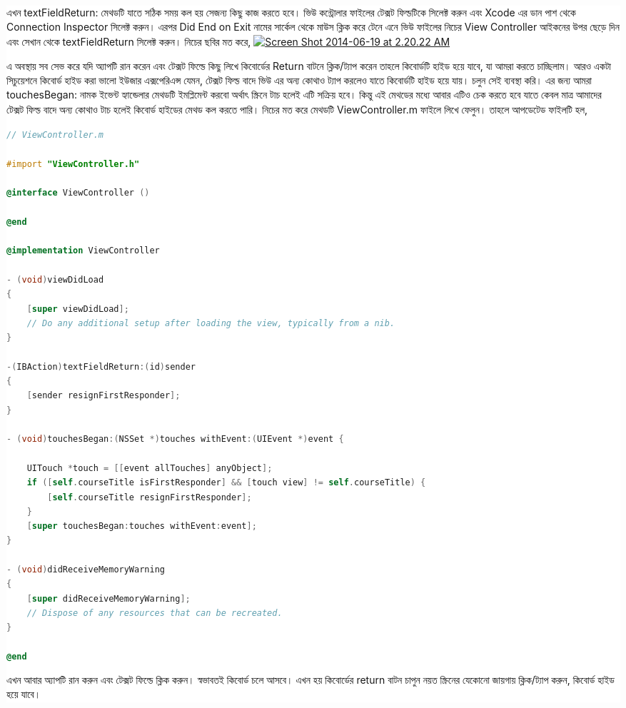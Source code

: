 এখন textFieldReturn:  মেথডটি যাতে সঠিক সময় কল হয় সেজন্য কিছু কাজ করতে হবে। ভিউ কন্ট্রোলার ফাইলের টেক্সট ফিল্ডটিকে সিলেক্ট করুন এবং Xcode এর ডান পাশ থেকে Connection Inspector সিলেক্ট করুন। এরপর Did End on Exit নামের সার্কেল থেকে মাউস ক্লিক করে টেনে এনে ভিউ ফাইলের নিচের View Controller আইকনের উপর ছেড়ে দিন এবং সেখান থেকে textFieldReturn সিলেক্ট করুন। নিচের ছবির মত করে,
<a href="https://nuhil.files.wordpress.com/2014/06/screen-shot-2014-06-19-at-2-20-22-am.png"><img src="http://nuhil.files.wordpress.com/2014/06/screen-shot-2014-06-19-at-2-20-22-am.png?w=460" alt="Screen Shot 2014-06-19 at 2.20.22 AM" width="460" height="388" class="aligncenter size-large wp-image-1604" /></a>

এ অবস্থায় সব সেভ করে যদি অ্যাপটি রান করেন এবং টেক্সট ফিল্ডে কিছু লিখে কিবোর্ডের Return বাটনে ক্লিক/ট্যাপ করেন তাহলে কিবোর্ডটি হাইড হয়ে যাবে, যা আমরা করতে চাচ্ছিলাম।
আরও একটা সিচুয়েশনে কিবোর্ড হাইড করা ভালো ইউজার এক্সপেরিএন্স যেমন, টেক্সট ফিল্ড বাদে ভিউ এর অন্য কোথাও ট্যাপ করলেও যাতে কিবোর্ডটি হাইড হয়ে যায়। চলুন সেই ব্যবস্থা করি।
এর জন্য আমরা touchesBegan: নামক ইভেন্ট হ্যান্ডেলার মেথডটি ইমপ্লিমেন্ট করবো অর্থাৎ স্ক্রিনে টাচ হলেই এটি সক্রিয় হবে। কিন্তু এই মেথডের মধ্যে আবার এটিও চেক করতে হবে যাতে কেবল মাত্র আমাদের টেক্সট ফিল্ড বাদে অন্য কোথাও টাচ হলেই কিবোর্ড হাইডের মেথড কল করতে পারি। নিচের মত করে মেথডটি ViewController.m ফাইলে লিখে ফেলুন। তাহলে আপডেটেড ফাইলটি হল,
```objective-c
// ViewController.m

#import "ViewController.h"

@interface ViewController ()

@end

@implementation ViewController

- (void)viewDidLoad
{
    [super viewDidLoad];
	// Do any additional setup after loading the view, typically from a nib.
}

-(IBAction)textFieldReturn:(id)sender
{
    [sender resignFirstResponder];
}

- (void)touchesBegan:(NSSet *)touches withEvent:(UIEvent *)event {

    UITouch *touch = [[event allTouches] anyObject];
    if ([self.courseTitle isFirstResponder] && [touch view] != self.courseTitle) {
        [self.courseTitle resignFirstResponder];
    }
    [super touchesBegan:touches withEvent:event];
}

- (void)didReceiveMemoryWarning
{
    [super didReceiveMemoryWarning];
    // Dispose of any resources that can be recreated.
}

@end
```
এখন আবার অ্যাপটি রান করুন এবং টেক্সট ফিল্ডে ক্লিক করুন। স্বভাবতই কিবোর্ড চলে আসবে। এখন হয় কিবোর্ডের return বাটন চাপুন নয়ত স্ক্রিনের যেকোনো জায়গায় ক্লিক/ট্যাপ করুন, কিবোর্ড হাইড হয়ে যাবে।
